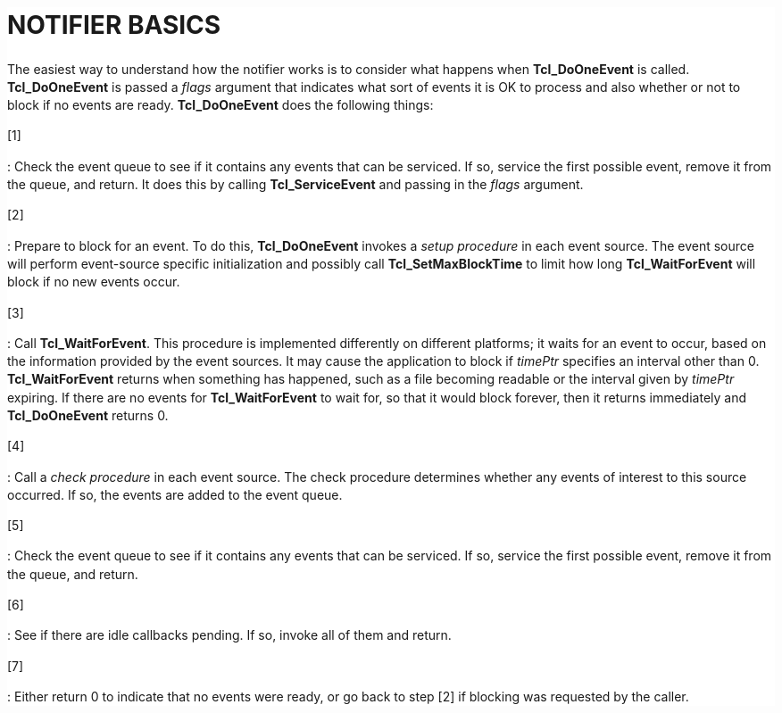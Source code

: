 # NOTIFIER BASICS

The easiest way to understand how the notifier works is to consider what
happens when **Tcl_DoOneEvent** is called. **Tcl_DoOneEvent** is passed
a *flags* argument that indicates what sort of events it is OK to
process and also whether or not to block if no events are ready.
**Tcl_DoOneEvent** does the following things:

\[1\]

:   Check the event queue to see if it contains any events that can be
    serviced. If so, service the first possible event, remove it from
    the queue, and return. It does this by calling **Tcl_ServiceEvent**
    and passing in the *flags* argument.

\[2\]

:   Prepare to block for an event. To do this, **Tcl_DoOneEvent**
    invokes a *setup procedure* in each event source. The event source
    will perform event-source specific initialization and possibly call
    **Tcl_SetMaxBlockTime** to limit how long **Tcl_WaitForEvent** will
    block if no new events occur.

\[3\]

:   Call **Tcl_WaitForEvent**. This procedure is implemented differently
    on different platforms; it waits for an event to occur, based on the
    information provided by the event sources. It may cause the
    application to block if *timePtr* specifies an interval other
    than 0. **Tcl_WaitForEvent** returns when something has happened,
    such as a file becoming readable or the interval given by *timePtr*
    expiring. If there are no events for **Tcl_WaitForEvent** to wait
    for, so that it would block forever, then it returns immediately and
    **Tcl_DoOneEvent** returns 0.

\[4\]

:   Call a *check procedure* in each event source. The check procedure
    determines whether any events of interest to this source occurred.
    If so, the events are added to the event queue.

\[5\]

:   Check the event queue to see if it contains any events that can be
    serviced. If so, service the first possible event, remove it from
    the queue, and return.

\[6\]

:   See if there are idle callbacks pending. If so, invoke all of them
    and return.

\[7\]

:   Either return 0 to indicate that no events were ready, or go back to
    step \[2\] if blocking was requested by the caller.
